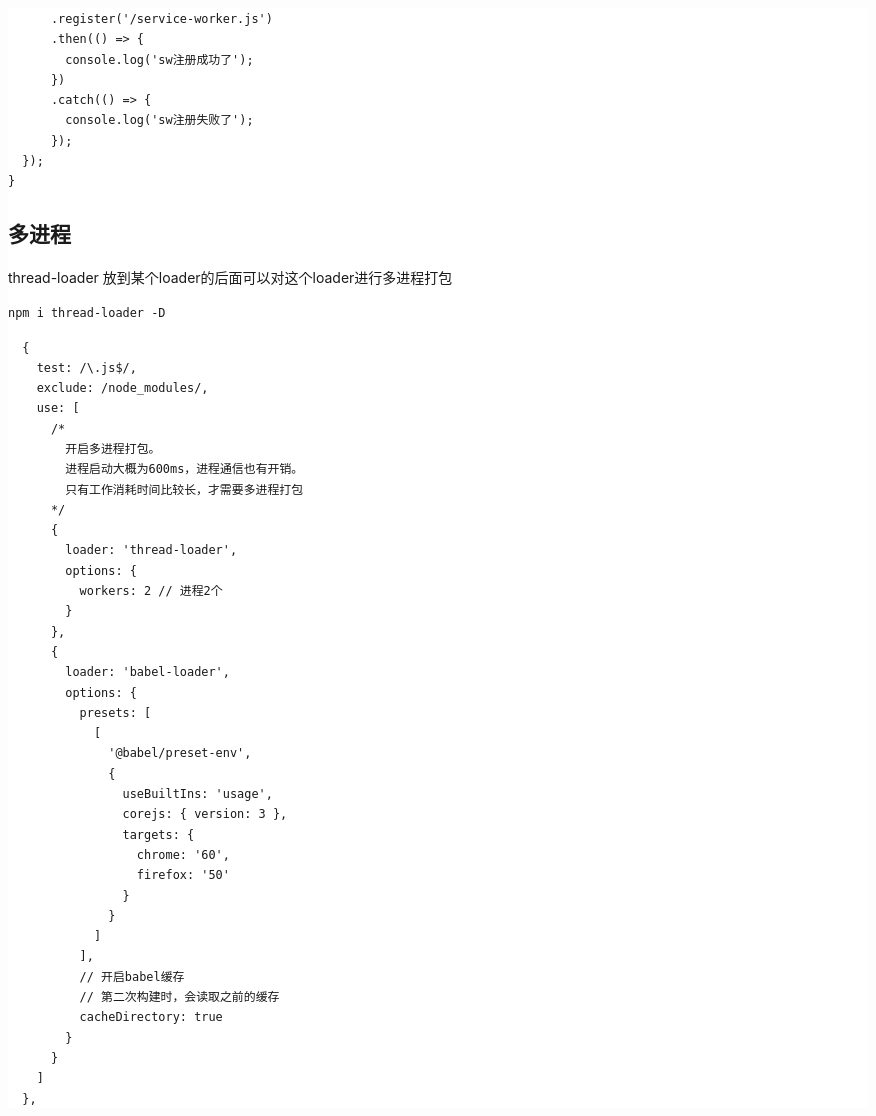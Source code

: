 ```
      .register('/service-worker.js')
      .then(() => {
        console.log('sw注册成功了');
      })
      .catch(() => {
        console.log('sw注册失败了');
      });
  });
}
```
## 多进程
thread-loader 放到某个loader的后面可以对这个loader进行多进程打包
```
npm i thread-loader -D
```

```
  {
    test: /\.js$/,
    exclude: /node_modules/,
    use: [
      /* 
        开启多进程打包。 
        进程启动大概为600ms，进程通信也有开销。
        只有工作消耗时间比较长，才需要多进程打包
      */
      {
        loader: 'thread-loader',
        options: {
          workers: 2 // 进程2个
        }
      },
      {
        loader: 'babel-loader',
        options: {
          presets: [
            [
              '@babel/preset-env',
              {
                useBuiltIns: 'usage',
                corejs: { version: 3 },
                targets: {
                  chrome: '60',
                  firefox: '50'
                }
              }
            ]
          ],
          // 开启babel缓存
          // 第二次构建时，会读取之前的缓存
          cacheDirectory: true
        }
      }
    ]
  },
```
